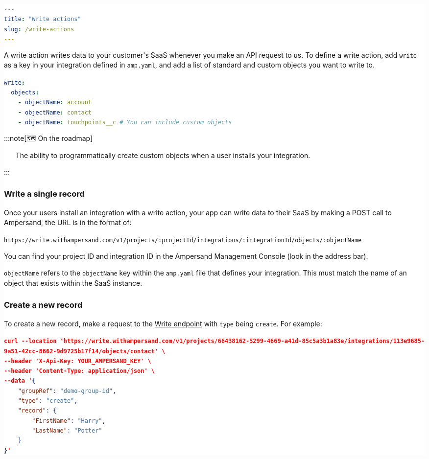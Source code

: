 ```yaml
---
title: "Write actions"
slug: /write-actions
---
```


A write action writes data to your customer's SaaS whenever you make an API request to us. To define a write action, add `write` as a key in your integration defined in `amp.yaml`, and add a list of standard and custom objects you want to write to.

```yaml title="yaml"
write:
  objects:
    - objectName: account
    - objectName: contact
    - objectName: touchpoints__c # You can include custom objects
```

:::note[🗺️ On the roadmap]

&nbsp; &nbsp; &nbsp; The ability to programmatically create custom objects when a user installs your integration.

:::

### Write a single record

Once your users install an integration with a write action, your app can write data to their SaaS by making a POST call to Ampersand, the URL is in the format of:

`https://write.withampersand.com/v1/projects/:projectId/integrations/:integrationId/objects/:objectName`

You can find your project ID and integration ID in the Ampersand Management Console (look in the address bar).

`objectName` refers to the `objectName` key within the `amp.yaml` file that defines your integration. This must match the name of an object that exists within the SaaS instance.

### Create a new record

To create a new record, make a request to the [Write endpoint](reference/writerecords) with `type` being `create`. For example:

```json
curl --location 'https://write.withampersand.com/v1/projects/66438162-5299-4669-a41d-85c5a3b1a83e/integrations/113e9685-9a51-42cc-8662-9d9725b17f14/objects/contact' \
--header 'X-Api-Key: YOUR_AMPERSAND_KEY' \
--header 'Content-Type: application/json' \
--data '{
    "groupRef": "demo-group-id",
    "type": "create",
    "record": {
        "FirstName": "Harry",
        "LastName": "Potter"
    }
}'
```
